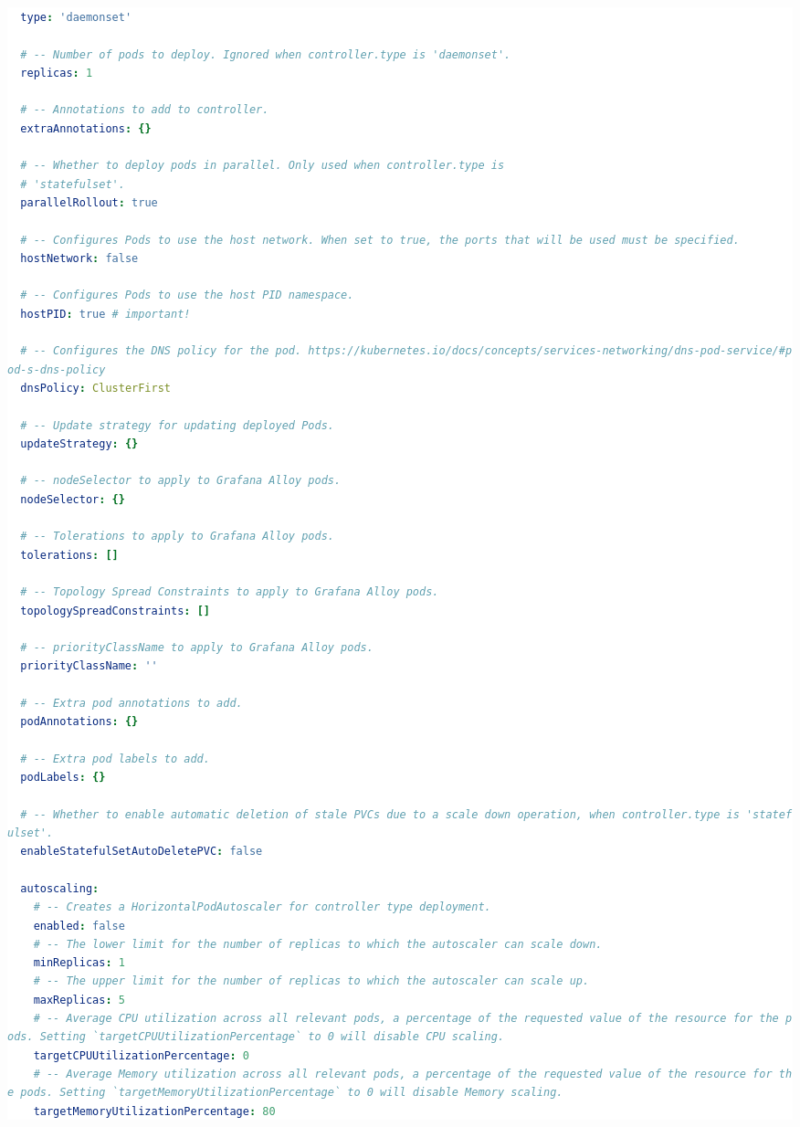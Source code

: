 ```yaml
  type: 'daemonset'

  # -- Number of pods to deploy. Ignored when controller.type is 'daemonset'.
  replicas: 1

  # -- Annotations to add to controller.
  extraAnnotations: {}

  # -- Whether to deploy pods in parallel. Only used when controller.type is
  # 'statefulset'.
  parallelRollout: true

  # -- Configures Pods to use the host network. When set to true, the ports that will be used must be specified.
  hostNetwork: false

  # -- Configures Pods to use the host PID namespace.
  hostPID: true # important!

  # -- Configures the DNS policy for the pod. https://kubernetes.io/docs/concepts/services-networking/dns-pod-service/#pod-s-dns-policy
  dnsPolicy: ClusterFirst

  # -- Update strategy for updating deployed Pods.
  updateStrategy: {}

  # -- nodeSelector to apply to Grafana Alloy pods.
  nodeSelector: {}

  # -- Tolerations to apply to Grafana Alloy pods.
  tolerations: []

  # -- Topology Spread Constraints to apply to Grafana Alloy pods.
  topologySpreadConstraints: []

  # -- priorityClassName to apply to Grafana Alloy pods.
  priorityClassName: ''

  # -- Extra pod annotations to add.
  podAnnotations: {}

  # -- Extra pod labels to add.
  podLabels: {}

  # -- Whether to enable automatic deletion of stale PVCs due to a scale down operation, when controller.type is 'statefulset'.
  enableStatefulSetAutoDeletePVC: false

  autoscaling:
    # -- Creates a HorizontalPodAutoscaler for controller type deployment.
    enabled: false
    # -- The lower limit for the number of replicas to which the autoscaler can scale down.
    minReplicas: 1
    # -- The upper limit for the number of replicas to which the autoscaler can scale up.
    maxReplicas: 5
    # -- Average CPU utilization across all relevant pods, a percentage of the requested value of the resource for the pods. Setting `targetCPUUtilizationPercentage` to 0 will disable CPU scaling.
    targetCPUUtilizationPercentage: 0
    # -- Average Memory utilization across all relevant pods, a percentage of the requested value of the resource for the pods. Setting `targetMemoryUtilizationPercentage` to 0 will disable Memory scaling.
    targetMemoryUtilizationPercentage: 80

```